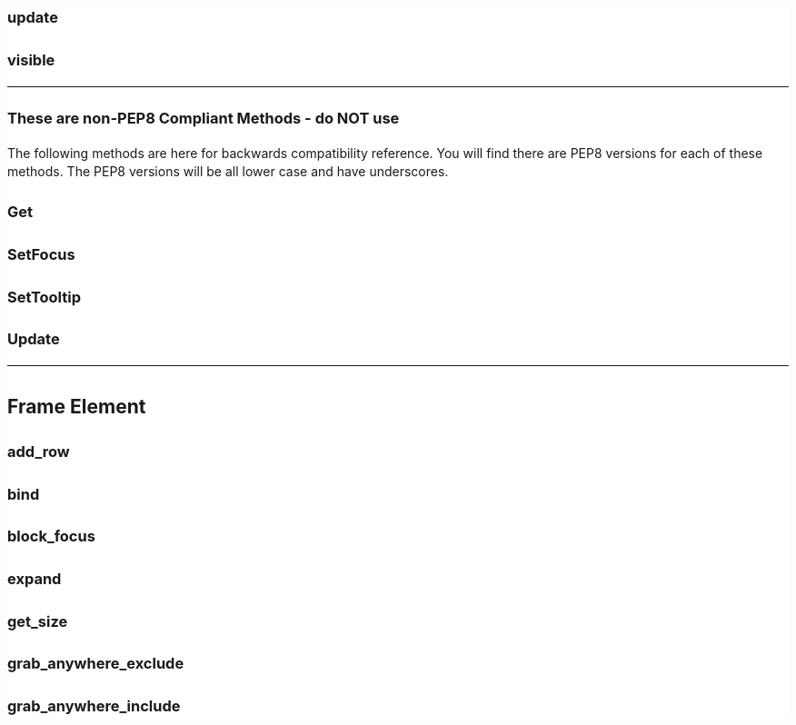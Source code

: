 
### update


### visible



---------

### These are non-PEP8 Compliant Methods - do NOT use

The following methods are here for backwards compatibility reference.  You will find there are PEP8 versions for each of these methods.  The PEP8 versions will be all lower case and have underscores.

### Get


### SetFocus


### SetTooltip


### Update



---------


## Frame Element 



### add_row


### bind


### block_focus


### expand


### get_size


### grab_anywhere_exclude


### grab_anywhere_include

